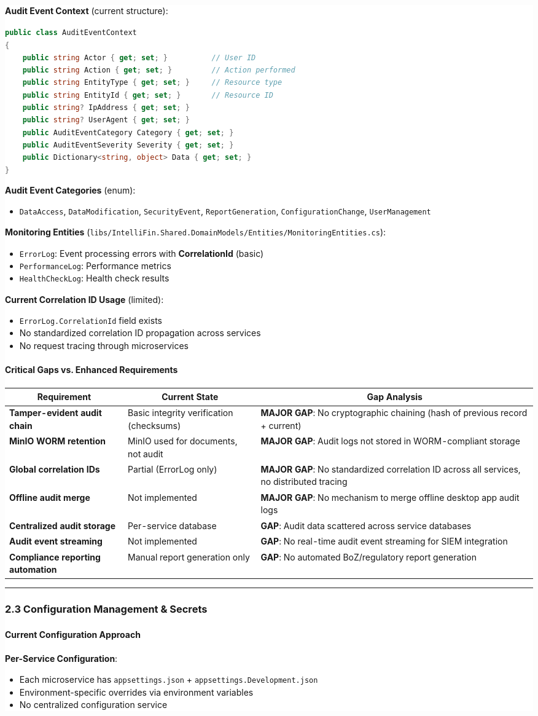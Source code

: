 **Audit Event Context** (current structure):
```csharp
public class AuditEventContext
{
    public string Actor { get; set; }          // User ID
    public string Action { get; set; }         // Action performed
    public string EntityType { get; set; }     // Resource type
    public string EntityId { get; set; }       // Resource ID
    public string? IpAddress { get; set; }
    public string? UserAgent { get; set; }
    public AuditEventCategory Category { get; set; }
    public AuditEventSeverity Severity { get; set; }
    public Dictionary<string, object> Data { get; set; }
}
```

**Audit Event Categories** (enum):
- `DataAccess`, `DataModification`, `SecurityEvent`, `ReportGeneration`, `ConfigurationChange`, `UserManagement`

**Monitoring Entities** (`libs/IntelliFin.Shared.DomainModels/Entities/MonitoringEntities.cs`):
- `ErrorLog`: Event processing errors with **CorrelationId** (basic)
- `PerformanceLog`: Performance metrics
- `HealthCheckLog`: Health check results

**Current Correlation ID Usage** (limited):
- `ErrorLog.CorrelationId` field exists
- No standardized correlation ID propagation across services
- No request tracing through microservices

#### Critical Gaps vs. Enhanced Requirements

| **Requirement**                              | **Current State**                             | **Gap Analysis**                                                                                     |
|----------------------------------------------|-----------------------------------------------|------------------------------------------------------------------------------------------------------|
| **Tamper-evident audit chain**                | Basic integrity verification (checksums)      | **MAJOR GAP**: No cryptographic chaining (hash of previous record + current)                         |
| **MinIO WORM retention**                      | MinIO used for documents, not audit           | **MAJOR GAP**: Audit logs not stored in WORM-compliant storage                                       |
| **Global correlation IDs**                    | Partial (ErrorLog only)                       | **MAJOR GAP**: No standardized correlation ID across all services, no distributed tracing            |
| **Offline audit merge**                       | Not implemented                               | **MAJOR GAP**: No mechanism to merge offline desktop app audit logs                                  |
| **Centralized audit storage**                 | Per-service database                          | **GAP**: Audit data scattered across service databases                                               |
| **Audit event streaming**                     | Not implemented                               | **GAP**: No real-time audit event streaming for SIEM integration                                     |
| **Compliance reporting automation**           | Manual report generation only                 | **GAP**: No automated BoZ/regulatory report generation                                               |

---

### 2.3 Configuration Management & Secrets

#### Current Configuration Approach

**Per-Service Configuration**:
- Each microservice has `appsettings.json` + `appsettings.Development.json`
- Environment-specific overrides via environment variables
- No centralized configuration service
